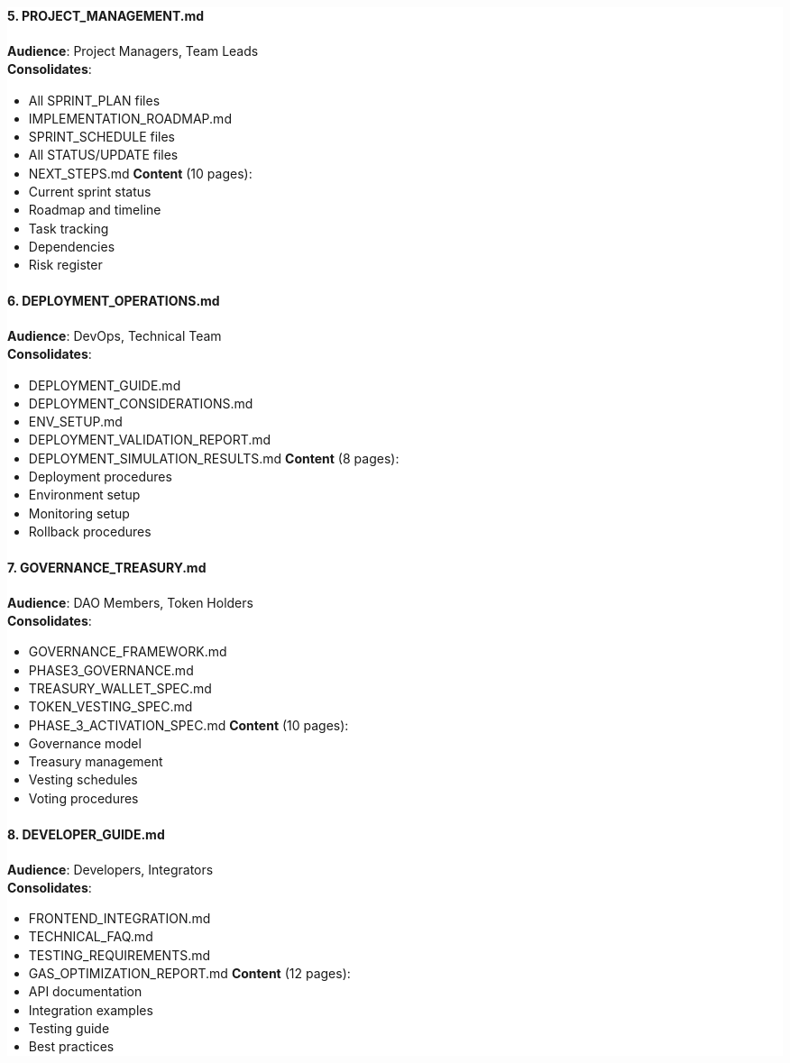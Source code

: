 
#### 5. **PROJECT_MANAGEMENT.md**
**Audience**: Project Managers, Team Leads  
**Consolidates**:
- All SPRINT_PLAN files
- IMPLEMENTATION_ROADMAP.md
- SPRINT_SCHEDULE files
- All STATUS/UPDATE files
- NEXT_STEPS.md
**Content** (10 pages):
- Current sprint status
- Roadmap and timeline
- Task tracking
- Dependencies
- Risk register

#### 6. **DEPLOYMENT_OPERATIONS.md**
**Audience**: DevOps, Technical Team  
**Consolidates**:
- DEPLOYMENT_GUIDE.md
- DEPLOYMENT_CONSIDERATIONS.md
- ENV_SETUP.md
- DEPLOYMENT_VALIDATION_REPORT.md
- DEPLOYMENT_SIMULATION_RESULTS.md
**Content** (8 pages):
- Deployment procedures
- Environment setup
- Monitoring setup
- Rollback procedures

#### 7. **GOVERNANCE_TREASURY.md**
**Audience**: DAO Members, Token Holders  
**Consolidates**:
- GOVERNANCE_FRAMEWORK.md
- PHASE3_GOVERNANCE.md
- TREASURY_WALLET_SPEC.md
- TOKEN_VESTING_SPEC.md
- PHASE_3_ACTIVATION_SPEC.md
**Content** (10 pages):
- Governance model
- Treasury management
- Vesting schedules
- Voting procedures

#### 8. **DEVELOPER_GUIDE.md**
**Audience**: Developers, Integrators  
**Consolidates**:
- FRONTEND_INTEGRATION.md
- TECHNICAL_FAQ.md
- TESTING_REQUIREMENTS.md
- GAS_OPTIMIZATION_REPORT.md
**Content** (12 pages):
- API documentation
- Integration examples
- Testing guide
- Best practices
